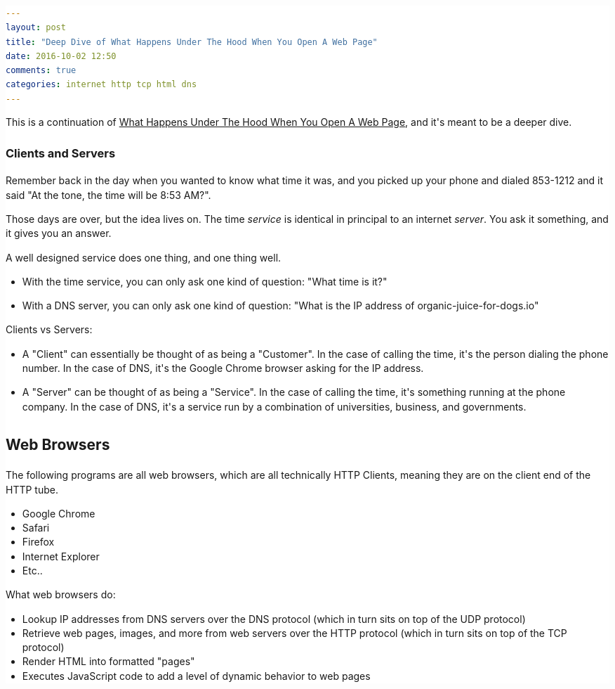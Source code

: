 ```yaml
---
layout: post
title: "Deep Dive of What Happens Under The Hood When You Open A Web Page"
date: 2016-10-02 12:50
comments: true
categories: internet http tcp html dns
---
```


This is a continuation of [What Happens Under The Hood When You Open A Web Page](/blog/2016/09/30/the-lifecycle-of-an-http-request/), and it's meant to be a deeper dive.

### Clients and Servers

Remember back in the day when you wanted to know what time it was, and you picked up your phone and dialed 853-1212 and it said "At the tone, the time will be 8:53 AM?".

Those days are over, but the idea lives on.  The time *service* is identical in principal to an internet *server*.  You ask it something, and it gives you an answer.

A well designed service does one thing, and one thing well.

* With the time service, you can only ask one kind of question: "What time is it?"

* With a DNS server, you can only ask one kind of question: "What is the IP address of organic-juice-for-dogs.io"

Clients vs Servers:

* A "Client" can essentially be thought of as being a "Customer".  In the case of calling the time, it's the person dialing the phone number.  In the case of DNS, it's the Google Chrome browser asking for the IP address.

* A "Server" can be thought of as being a "Service".  In the case of calling the time, it's something running at the phone company.  In the case of DNS, it's a service run by a combination of universities, business, and governments.

## Web Browsers

The following programs are all web browsers, which are all technically HTTP Clients, meaning they are on the client end of the HTTP tube.

* Google Chrome
* Safari
* Firefox
* Internet Explorer
* Etc..

What web browsers do:

* Lookup IP addresses from DNS servers over the DNS protocol (which in turn sits on top of the UDP protocol) 
* Retrieve web pages, images, and more from web servers over the HTTP protocol (which in turn sits on top of the TCP protocol) 
* Render HTML into formatted "pages"
* Executes JavaScript code to add a level of dynamic behavior to web pages
